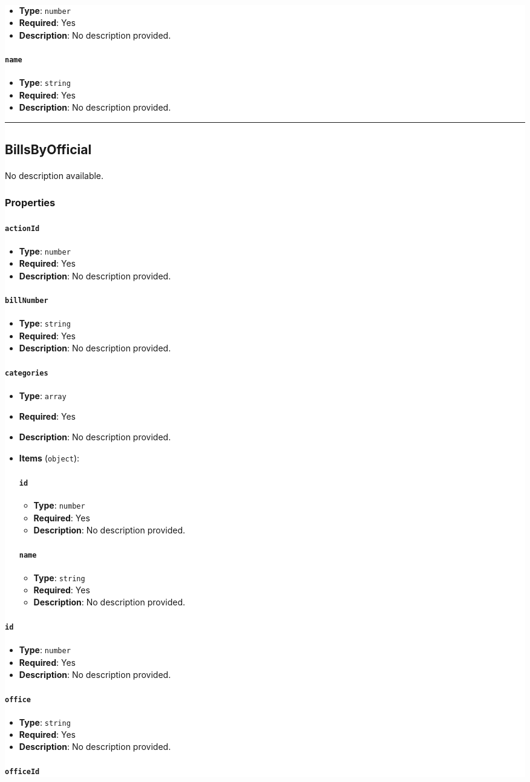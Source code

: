 - **Type**: `number`
- **Required**: Yes
- **Description**: No description provided.
#### `name`

- **Type**: `string`
- **Required**: Yes
- **Description**: No description provided.

---

## BillsByOfficial

No description available.

### Properties

#### `actionId`

- **Type**: `number`
- **Required**: Yes
- **Description**: No description provided.
#### `billNumber`

- **Type**: `string`
- **Required**: Yes
- **Description**: No description provided.
#### `categories`

- **Type**: `array`
- **Required**: Yes
- **Description**: No description provided.
- **Items** (`object`):
  #### `id`
  
  - **Type**: `number`
  - **Required**: Yes
  - **Description**: No description provided.
  
  #### `name`
  
  - **Type**: `string`
  - **Required**: Yes
  - **Description**: No description provided.
  
#### `id`

- **Type**: `number`
- **Required**: Yes
- **Description**: No description provided.
#### `office`

- **Type**: `string`
- **Required**: Yes
- **Description**: No description provided.
#### `officeId`
